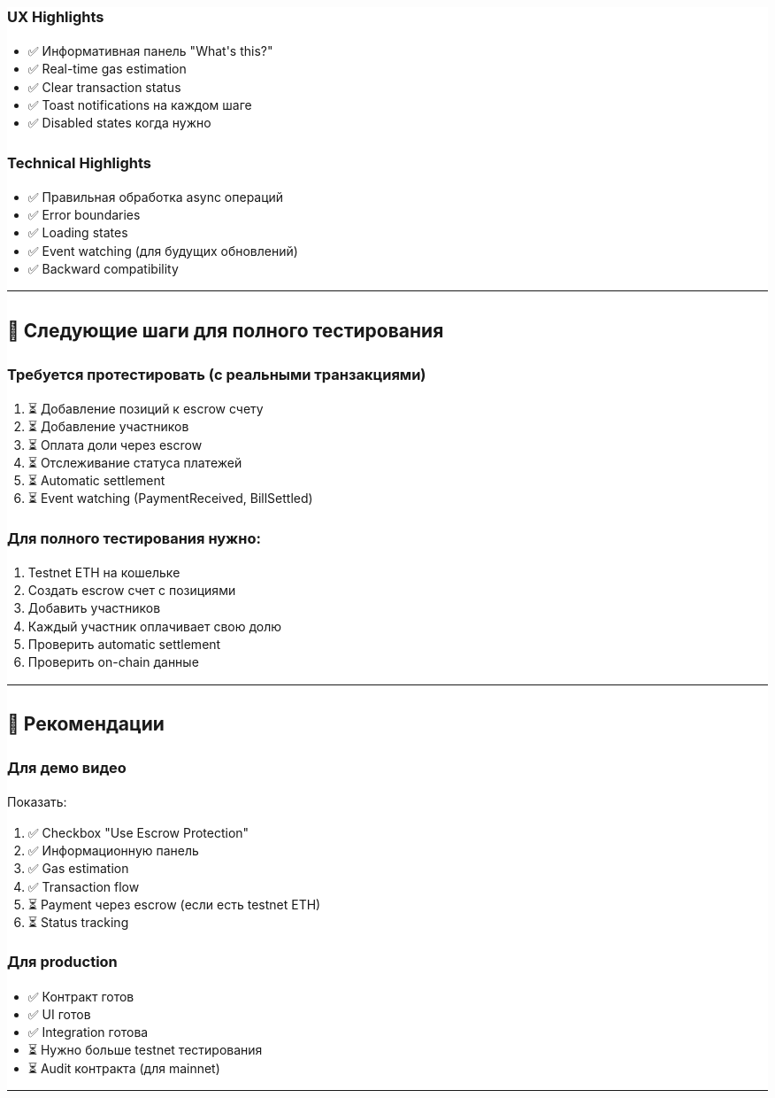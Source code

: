 ### UX Highlights
- ✅ Информативная панель "What's this?"
- ✅ Real-time gas estimation
- ✅ Clear transaction status
- ✅ Toast notifications на каждом шаге
- ✅ Disabled states когда нужно

### Technical Highlights
- ✅ Правильная обработка async операций
- ✅ Error boundaries
- ✅ Loading states
- ✅ Event watching (для будущих обновлений)
- ✅ Backward compatibility

---

## 🚀 Следующие шаги для полного тестирования

### Требуется протестировать (с реальными транзакциями)
1. ⏳ Добавление позиций к escrow счету
2. ⏳ Добавление участников
3. ⏳ Оплата доли через escrow
4. ⏳ Отслеживание статуса платежей
5. ⏳ Automatic settlement
6. ⏳ Event watching (PaymentReceived, BillSettled)

### Для полного тестирования нужно:
1. Testnet ETH на кошельке
2. Создать escrow счет с позициями
3. Добавить участников
4. Каждый участник оплачивает свою долю
5. Проверить automatic settlement
6. Проверить on-chain данные

---

## 📝 Рекомендации

### Для демо видео
Показать:
1. ✅ Checkbox "Use Escrow Protection"
2. ✅ Информационную панель
3. ✅ Gas estimation
4. ✅ Transaction flow
5. ⏳ Payment через escrow (если есть testnet ETH)
6. ⏳ Status tracking

### Для production
- ✅ Контракт готов
- ✅ UI готов
- ✅ Integration готова
- ⏳ Нужно больше testnet тестирования
- ⏳ Audit контракта (для mainnet)

---